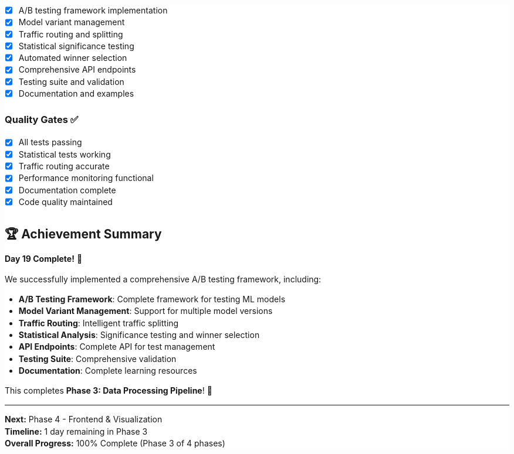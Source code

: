 - [x] A/B testing framework implementation
- [x] Model variant management
- [x] Traffic routing and splitting
- [x] Statistical significance testing
- [x] Automated winner selection
- [x] Comprehensive API endpoints
- [x] Testing suite and validation
- [x] Documentation and examples

### Quality Gates ✅

- [x] All tests passing
- [x] Statistical tests working
- [x] Traffic routing accurate
- [x] Performance monitoring functional
- [x] Documentation complete
- [x] Code quality maintained

## 🏆 Achievement Summary

**Day 19 Complete!** 🎉

We successfully implemented a comprehensive A/B testing framework, including:

- **A/B Testing Framework**: Complete framework for testing ML models
- **Model Variant Management**: Support for multiple model versions
- **Traffic Routing**: Intelligent traffic splitting
- **Statistical Analysis**: Significance testing and winner selection
- **API Endpoints**: Complete API for test management
- **Testing Suite**: Comprehensive validation
- **Documentation**: Complete learning resources

This completes **Phase 3: Data Processing Pipeline**! 🎉

---

**Next:** Phase 4 - Frontend & Visualization  
**Timeline:** 1 day remaining in Phase 3  
**Overall Progress:** 100% Complete (Phase 3 of 4 phases)
